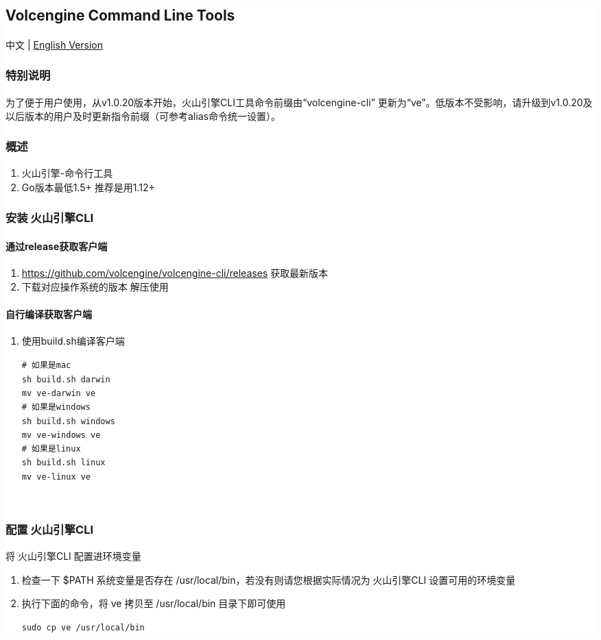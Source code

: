 ## Volcengine Command Line Tools

中文 | [English Version](README.EN.MD)

### 特别说明
为了便于用户使用，从v1.0.20版本开始，火山引擎CLI工具命令前缀由“volcengine-cli”  更新为“ve”。低版本不受影响，请升级到v1.0.20及以后版本的用户及时更新指令前缀（可参考alias命令统一设置）。

###  概述
1. 火山引擎-命令行工具
2. Go版本最低1.5+ 推荐是用1.12+

### 安装 火山引擎CLI 

#### 通过release获取客户端
1. https://github.com/volcengine/volcengine-cli/releases 获取最新版本
2. 下载对应操作系统的版本 解压使用

#### 自行编译获取客户端

1. 使用build.sh编译客户端
    ```shell
    # 如果是mac 
    sh build.sh darwin
    mv ve-darwin ve
    # 如果是windows
    sh build.sh windows
    mv ve-windows ve
    # 如果是linux
    sh build.sh linux
    mv ve-linux ve
    ```


​    

### 配置 火山引擎CLI

将 火山引擎CLI 配置进环境变量

1. 检查一下 $PATH 系统变量是否存在 /usr/local/bin，若没有则请您根据实际情况为 火山引擎CLI 设置可用的环境变量

2. 执行下面的命令，将 ve 拷贝至 /usr/local/bin 目录下即可使用

    ```shell
    sudo cp ve /usr/local/bin
    ```
